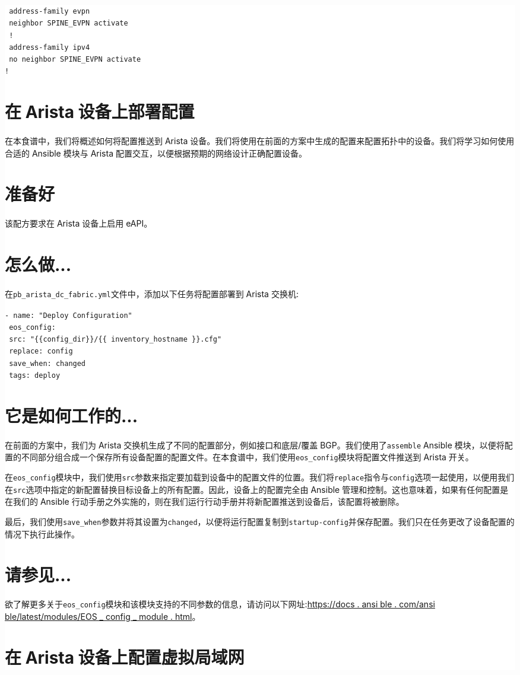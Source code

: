 ```
 address-family evpn
 neighbor SPINE_EVPN activate
 !
 address-family ipv4
 no neighbor SPINE_EVPN activate
! 
```

# 在 Arista 设备上部署配置

在本食谱中，我们将概述如何将配置推送到 Arista 设备。我们将使用在前面的方案中生成的配置来配置拓扑中的设备。我们将学习如何使用合适的 Ansible 模块与 Arista 配置交互，以便根据预期的网络设计正确配置设备。

# 准备好

该配方要求在 Arista 设备上启用 eAPI。

# 怎么做...

在`pb_arista_dc_fabric.yml`文件中，添加以下任务将配置部署到 Arista 交换机:

```
- name: "Deploy Configuration"
 eos_config:
 src: "{{config_dir}}/{{ inventory_hostname }}.cfg"
 replace: config
 save_when: changed
 tags: deploy
```

# 它是如何工作的...

在前面的方案中，我们为 Arista 交换机生成了不同的配置部分，例如接口和底层/覆盖 BGP。我们使用了`assemble` Ansible 模块，以便将配置的不同部分组合成一个保存所有设备配置的配置文件。在本食谱中，我们使用`eos_config`模块将配置文件推送到 Arista 开关。

在`eos_config`模块中，我们使用`src`参数来指定要加载到设备中的配置文件的位置。我们将`replace`指令与`config`选项一起使用，以便用我们在`src`选项中指定的新配置替换目标设备上的所有配置。因此，设备上的配置完全由 Ansible 管理和控制。这也意味着，如果有任何配置是在我们的 Ansible 行动手册之外实施的，则在我们运行行动手册并将新配置推送到设备后，该配置将被删除。

最后，我们使用`save_when`参数并将其设置为`changed`，以便将运行配置复制到`startup-config`并保存配置。我们只在任务更改了设备配置的情况下执行此操作。

# 请参见...

欲了解更多关于`eos_config`模块和该模块支持的不同参数的信息，请访问以下网址:[https://docs . ansi ble . com/ansi ble/latest/modules/EOS _ config _ module . html](https://docs.ansible.com/ansible/latest/modules/eos_config_module.html)。

# 在 Arista 设备上配置虚拟局域网
